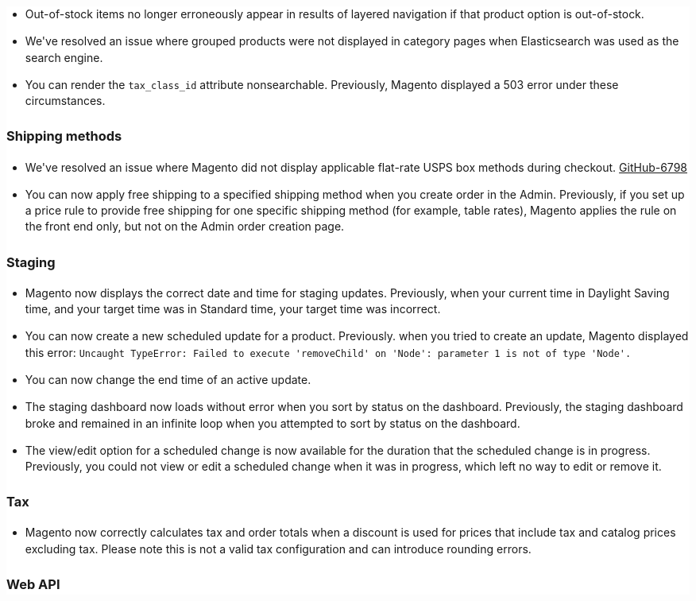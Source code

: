 
* Out-of-stock items no longer erroneously appear in results of layered navigation if that product option is out-of-stock.


* We've resolved an issue where grouped products were not displayed in category pages when Elasticsearch was used as the search engine.

* You can render the `tax_class_id` attribute nonsearchable. Previously, Magento displayed a 503 error under these circumstances.



### Shipping methods


* We've resolved an issue where Magento did not display applicable flat-rate USPS box methods during checkout. [GitHub-6798](https://github.com/magento/magento2/issues/6798)

*  You can now apply free shipping to a specified shipping method when you create order in the Admin. Previously, if you set up a price rule to provide free shipping for one specific shipping method (for example, table rates), Magento applies the rule  on the front end only, but not on the Admin order creation page.


### Staging


* Magento now displays the correct date and time for staging updates. Previously, when your current time in Daylight Saving time, and your target time was in Standard time, your target time was incorrect.


* You can now create a new scheduled update for a product. Previously. when you tried to create an update, Magento displayed this error:  `Uncaught TypeError: Failed to execute 'removeChild' on 'Node': parameter 1 is not of type 'Node'.`



* You can now change the end time of an active update.


* The staging dashboard now loads without error when you sort by status on the dashboard. Previously, the staging dashboard broke and remained in an infinite loop when you attempted to sort by status on the dashboard.


* The view/edit option for a scheduled change is now available for the duration that the scheduled change is in progress. Previously, you could not view or edit a  scheduled change when it was in progress, which left no way to edit or remove it.



### Tax

* Magento now correctly calculates tax and order totals when a discount is used for prices that include tax and catalog prices excluding tax.  Please note this is not a valid tax configuration and can introduce rounding errors.



### Web API
